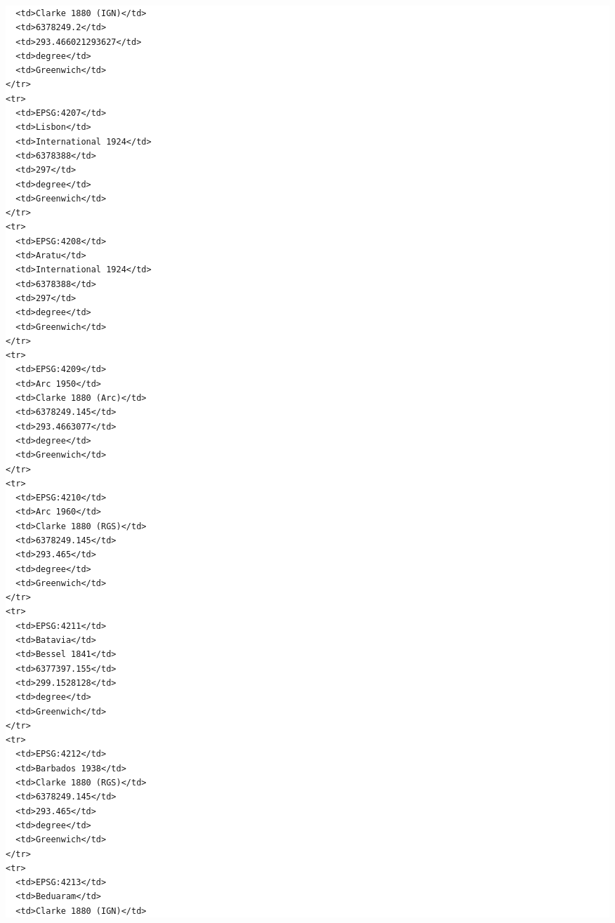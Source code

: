       <td>Clarke 1880 (IGN)</td>
      <td>6378249.2</td>
      <td>293.466021293627</td>
      <td>degree</td>
      <td>Greenwich</td>
    </tr>
    <tr>
      <td>EPSG:4207</td>
      <td>Lisbon</td>
      <td>International 1924</td>
      <td>6378388</td>
      <td>297</td>
      <td>degree</td>
      <td>Greenwich</td>
    </tr>
    <tr>
      <td>EPSG:4208</td>
      <td>Aratu</td>
      <td>International 1924</td>
      <td>6378388</td>
      <td>297</td>
      <td>degree</td>
      <td>Greenwich</td>
    </tr>
    <tr>
      <td>EPSG:4209</td>
      <td>Arc 1950</td>
      <td>Clarke 1880 (Arc)</td>
      <td>6378249.145</td>
      <td>293.4663077</td>
      <td>degree</td>
      <td>Greenwich</td>
    </tr>
    <tr>
      <td>EPSG:4210</td>
      <td>Arc 1960</td>
      <td>Clarke 1880 (RGS)</td>
      <td>6378249.145</td>
      <td>293.465</td>
      <td>degree</td>
      <td>Greenwich</td>
    </tr>
    <tr>
      <td>EPSG:4211</td>
      <td>Batavia</td>
      <td>Bessel 1841</td>
      <td>6377397.155</td>
      <td>299.1528128</td>
      <td>degree</td>
      <td>Greenwich</td>
    </tr>
    <tr>
      <td>EPSG:4212</td>
      <td>Barbados 1938</td>
      <td>Clarke 1880 (RGS)</td>
      <td>6378249.145</td>
      <td>293.465</td>
      <td>degree</td>
      <td>Greenwich</td>
    </tr>
    <tr>
      <td>EPSG:4213</td>
      <td>Beduaram</td>
      <td>Clarke 1880 (IGN)</td>